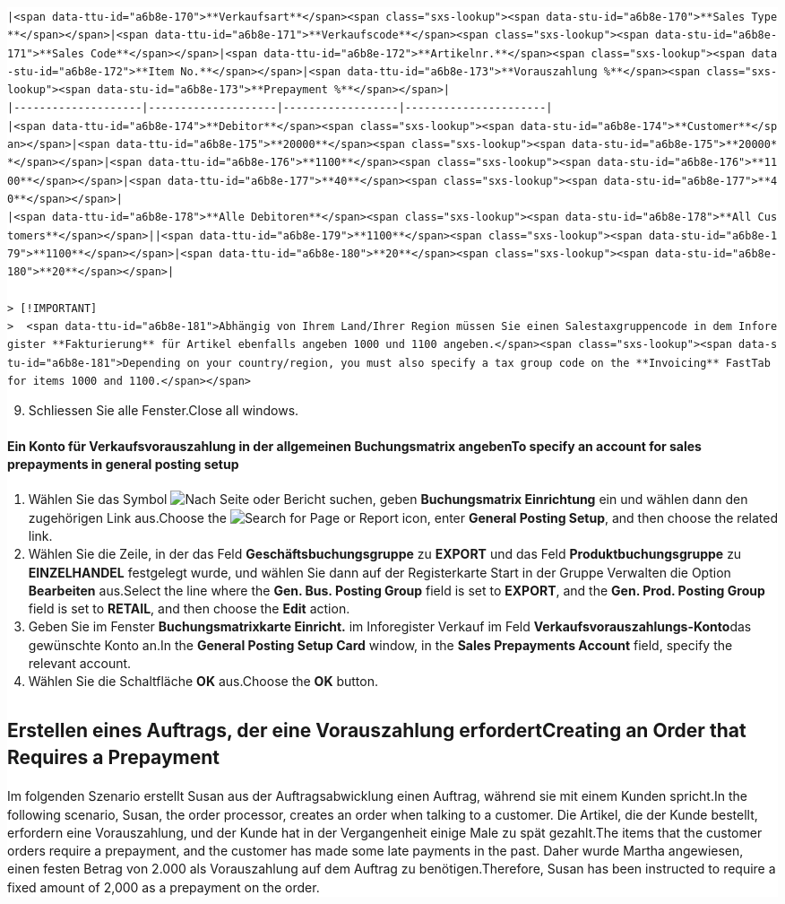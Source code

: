     |<span data-ttu-id="a6b8e-170">**Verkaufsart**</span><span class="sxs-lookup"><span data-stu-id="a6b8e-170">**Sales Type**</span></span>|<span data-ttu-id="a6b8e-171">**Verkaufscode**</span><span class="sxs-lookup"><span data-stu-id="a6b8e-171">**Sales Code**</span></span>|<span data-ttu-id="a6b8e-172">**Artikelnr.**</span><span class="sxs-lookup"><span data-stu-id="a6b8e-172">**Item No.**</span></span>|<span data-ttu-id="a6b8e-173">**Vorauszahlung %**</span><span class="sxs-lookup"><span data-stu-id="a6b8e-173">**Prepayment %**</span></span>|  
    |--------------------|--------------------|------------------|----------------------|  
    |<span data-ttu-id="a6b8e-174">**Debitor**</span><span class="sxs-lookup"><span data-stu-id="a6b8e-174">**Customer**</span></span>|<span data-ttu-id="a6b8e-175">**20000**</span><span class="sxs-lookup"><span data-stu-id="a6b8e-175">**20000**</span></span>|<span data-ttu-id="a6b8e-176">**1100**</span><span class="sxs-lookup"><span data-stu-id="a6b8e-176">**1100**</span></span>|<span data-ttu-id="a6b8e-177">**40**</span><span class="sxs-lookup"><span data-stu-id="a6b8e-177">**40**</span></span>|  
    |<span data-ttu-id="a6b8e-178">**Alle Debitoren**</span><span class="sxs-lookup"><span data-stu-id="a6b8e-178">**All Customers**</span></span>||<span data-ttu-id="a6b8e-179">**1100**</span><span class="sxs-lookup"><span data-stu-id="a6b8e-179">**1100**</span></span>|<span data-ttu-id="a6b8e-180">**20**</span><span class="sxs-lookup"><span data-stu-id="a6b8e-180">**20**</span></span>|  

    > [!IMPORTANT]  
    >  <span data-ttu-id="a6b8e-181">Abhängig von Ihrem Land/Ihrer Region müssen Sie einen Salestaxgruppencode in dem Inforegister **Fakturierung** für Artikel ebenfalls angeben 1000 und 1100 angeben.</span><span class="sxs-lookup"><span data-stu-id="a6b8e-181">Depending on your country/region, you must also specify a tax group code on the **Invoicing** FastTab for items 1000 and 1100.</span></span>  

9. <span data-ttu-id="a6b8e-182">Schliessen Sie alle Fenster.</span><span class="sxs-lookup"><span data-stu-id="a6b8e-182">Close all windows.</span></span>  

#### <a name="to-specify-an-account-for-sales-prepayments-in-general-posting-setup"></a><span data-ttu-id="a6b8e-183">Ein Konto für Verkaufsvorauszahlung in der allgemeinen Buchungsmatrix angeben</span><span class="sxs-lookup"><span data-stu-id="a6b8e-183">To specify an account for sales prepayments in general posting setup</span></span>  
1.  <span data-ttu-id="a6b8e-184">Wählen Sie das Symbol ![Nach Seite oder Bericht suchen](media/ui-search/search_small.png "Symbol Nach Seite oder Bericht suchen"), geben **Buchungsmatrix Einrichtung** ein und wählen dann den zugehörigen Link aus.</span><span class="sxs-lookup"><span data-stu-id="a6b8e-184">Choose the ![Search for Page or Report](media/ui-search/search_small.png "Search for Page or Report icon") icon, enter **General Posting Setup**, and then choose the related link.</span></span>  
2.  <span data-ttu-id="a6b8e-185">Wählen Sie die Zeile, in der das Feld **Geschäftsbuchungsgruppe** zu **EXPORT** und das Feld **Produktbuchungsgruppe** zu **EINZELHANDEL** festgelegt wurde, und wählen Sie dann auf der Registerkarte Start in der Gruppe Verwalten die Option **Bearbeiten** aus.</span><span class="sxs-lookup"><span data-stu-id="a6b8e-185">Select the line where the **Gen. Bus. Posting Group** field is set to **EXPORT**, and the **Gen. Prod. Posting Group** field is set to **RETAIL**, and then choose the **Edit** action.</span></span>  
3.  <span data-ttu-id="a6b8e-186">Geben Sie im Fenster **Buchungsmatrixkarte Einricht.** im Inforegister Verkauf im Feld **Verkaufsvorauszahlungs-Konto**das gewünschte Konto an.</span><span class="sxs-lookup"><span data-stu-id="a6b8e-186">In the **General Posting Setup Card** window, in the **Sales Prepayments Account** field, specify the relevant account.</span></span>  
4.  <span data-ttu-id="a6b8e-187">Wählen Sie die Schaltfläche **OK** aus.</span><span class="sxs-lookup"><span data-stu-id="a6b8e-187">Choose the **OK** button.</span></span>  

## <a name="creating-an-order-that-requires-a-prepayment"></a><span data-ttu-id="a6b8e-188">Erstellen eines Auftrags, der eine Vorauszahlung erfordert</span><span class="sxs-lookup"><span data-stu-id="a6b8e-188">Creating an Order that Requires a Prepayment</span></span>  
 <span data-ttu-id="a6b8e-189">Im folgenden Szenario erstellt Susan aus der Auftragsabwicklung einen Auftrag, während sie mit einem Kunden spricht.</span><span class="sxs-lookup"><span data-stu-id="a6b8e-189">In the following scenario, Susan, the order processor, creates an order when talking to a customer.</span></span> <span data-ttu-id="a6b8e-190">Die Artikel, die der Kunde bestellt, erfordern eine Vorauszahlung, und der Kunde hat in der Vergangenheit einige Male zu spät gezahlt.</span><span class="sxs-lookup"><span data-stu-id="a6b8e-190">The items that the customer orders require a prepayment, and the customer has made some late payments in the past.</span></span> <span data-ttu-id="a6b8e-191">Daher wurde Martha angewiesen, einen festen Betrag von 2.000 als Vorauszahlung auf dem Auftrag zu benötigen.</span><span class="sxs-lookup"><span data-stu-id="a6b8e-191">Therefore, Susan has been instructed to require a fixed amount of 2,000 as a prepayment on the order.</span></span>  
